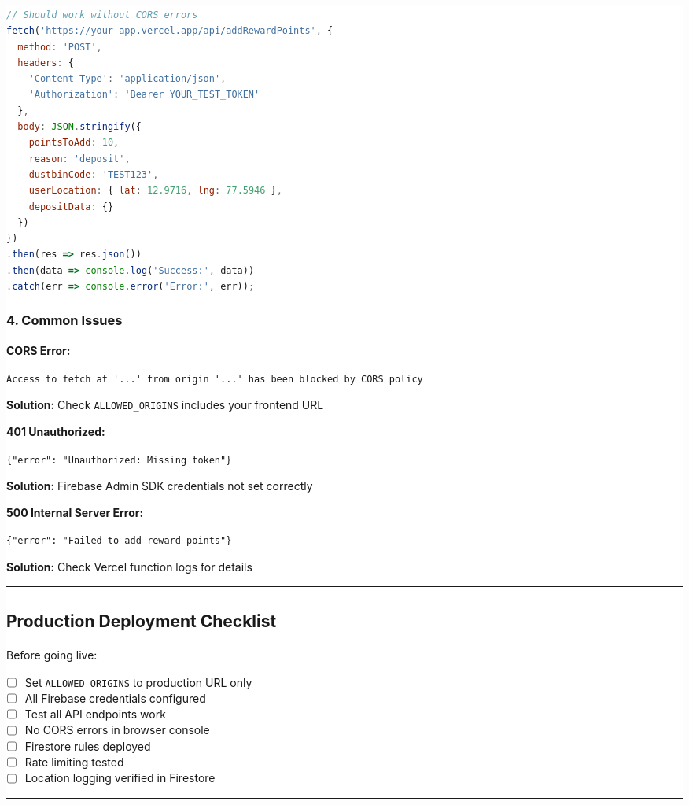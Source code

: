 ```javascript
// Should work without CORS errors
fetch('https://your-app.vercel.app/api/addRewardPoints', {
  method: 'POST',
  headers: {
    'Content-Type': 'application/json',
    'Authorization': 'Bearer YOUR_TEST_TOKEN'
  },
  body: JSON.stringify({
    pointsToAdd: 10,
    reason: 'deposit',
    dustbinCode: 'TEST123',
    userLocation: { lat: 12.9716, lng: 77.5946 },
    depositData: {}
  })
})
.then(res => res.json())
.then(data => console.log('Success:', data))
.catch(err => console.error('Error:', err));
```

### 4. Common Issues

**CORS Error:**
```
Access to fetch at '...' from origin '...' has been blocked by CORS policy
```
**Solution:** Check `ALLOWED_ORIGINS` includes your frontend URL

**401 Unauthorized:**
```
{"error": "Unauthorized: Missing token"}
```
**Solution:** Firebase Admin SDK credentials not set correctly

**500 Internal Server Error:**
```
{"error": "Failed to add reward points"}
```
**Solution:** Check Vercel function logs for details

---

## Production Deployment Checklist

Before going live:

- [ ] Set `ALLOWED_ORIGINS` to production URL only
- [ ] All Firebase credentials configured
- [ ] Test all API endpoints work
- [ ] No CORS errors in browser console
- [ ] Firestore rules deployed
- [ ] Rate limiting tested
- [ ] Location logging verified in Firestore

---